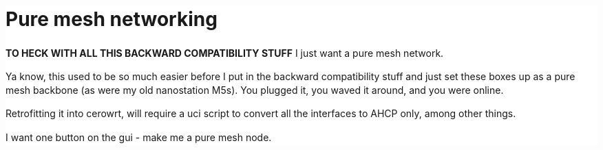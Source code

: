 Pure mesh networking
====================

**TO HECK WITH ALL THIS BACKWARD COMPATIBILITY STUFF** I just want a
pure mesh network.

Ya know, this used to be so much easier before I put in the backward
compatibility stuff and just set these boxes up as a pure mesh backbone
(as were my old nanostation M5s). You plugged it, you waved it around,
and you were online.

Retrofitting it into cerowrt, will require a uci script to convert all
the interfaces to AHCP only, among other things.

I want one button on the gui - make me a pure mesh node.
